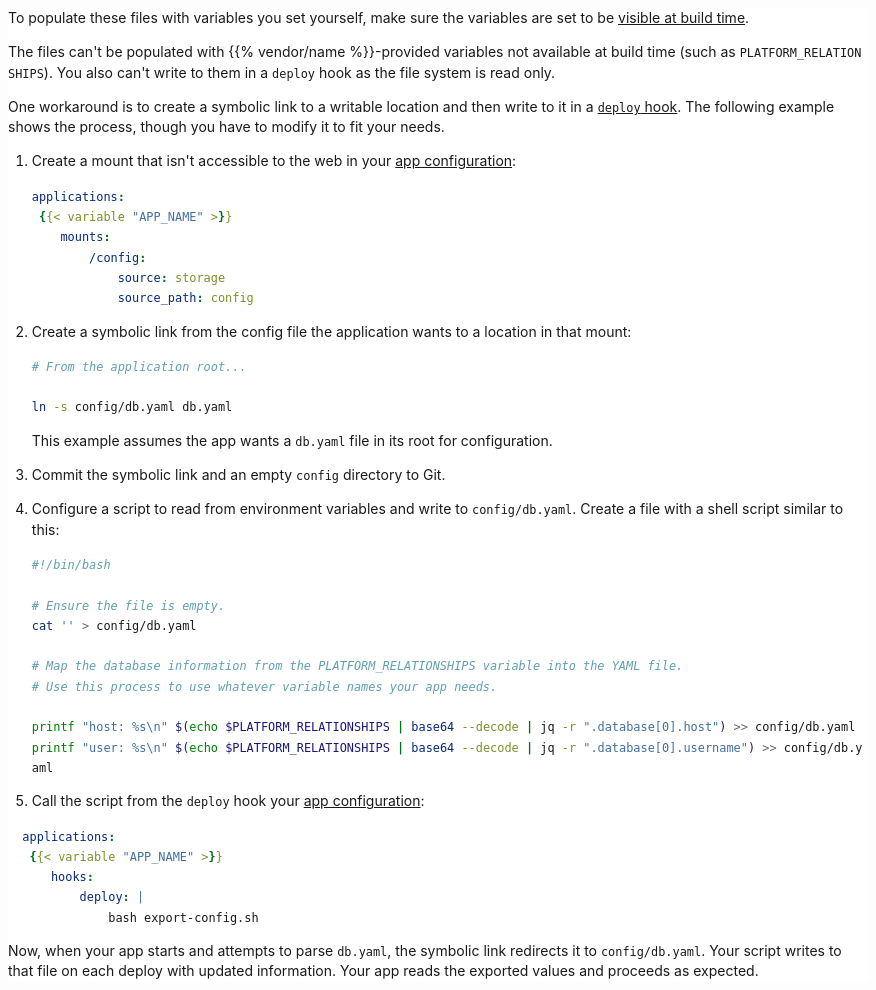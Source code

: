 To populate these files with variables you set yourself,
make sure the variables are set to be [visible at build time](./set-variables.md#variable-options).

The files can't be populated with {{% vendor/name %}}-provided variables not available at build time (such as `PLATFORM_RELATIONSHIPS`).
You also can't write to them in a `deploy` hook as the file system is read only.

One workaround is to create a symbolic link to a writable location and then write to it in a [`deploy` hook](../../create-apps/hooks/hooks-comparison.md#deploy-hook).
The following example shows the process, though you have to modify it to fit your needs.

1. Create a mount that isn't accessible to the web in your [app configuration](../../create-apps/_index.md):

   ```yaml {configFile="app"}
   applications:
    {{< variable "APP_NAME" >}}  
       mounts:
           /config:
               source: storage
               source_path: config
   ```

2. Create a symbolic link from the config file the application wants to a location in that mount:

   ```bash
   # From the application root...

   ln -s config/db.yaml db.yaml
   ```

   This example assumes the app wants a `db.yaml` file in its root for configuration.
3. Commit the symbolic link and an empty `config` directory to Git.
4. Configure a script to read from environment variables and write to `config/db.yaml`.
   Create a file with a shell script similar to this:

   ```bash {location="export-config.sh"}
   #!/bin/bash

   # Ensure the file is empty.
   cat '' > config/db.yaml

   # Map the database information from the PLATFORM_RELATIONSHIPS variable into the YAML file.
   # Use this process to use whatever variable names your app needs.

   printf "host: %s\n" $(echo $PLATFORM_RELATIONSHIPS | base64 --decode | jq -r ".database[0].host") >> config/db.yaml
   printf "user: %s\n" $(echo $PLATFORM_RELATIONSHIPS | base64 --decode | jq -r ".database[0].username") >> config/db.yaml
   ```

5. Call the script from the `deploy` hook your [app configuration](../../create-apps/_index.md):

 ```yaml {configFile="app"}
   applications:
    {{< variable "APP_NAME" >}}  
       hooks:
           deploy: |
               bash export-config.sh
   ```

Now, when your app starts and attempts to parse `db.yaml`, the symbolic link redirects it to `config/db.yaml`.
Your script writes to that file on each deploy with updated information.
Your app reads the exported values and proceeds as expected.
